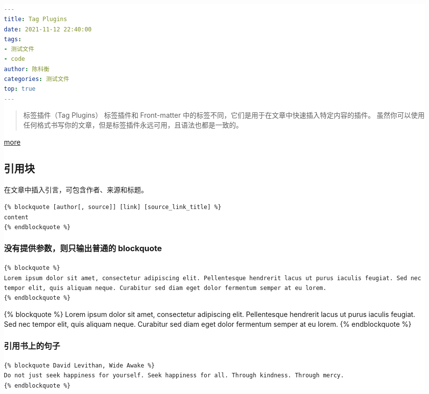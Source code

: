 ```yaml
---
title: Tag Plugins
date: 2021-11-12 22:40:00
tags: 
- 测试文件
- code
author: 陈科衡
categories: 测试文件
top: true
---
```


>标签插件（Tag Plugins）
>标签插件和 Front-matter 中的标签不同，它们是用于在文章中快速插入特定内容的插件。
>虽然你可以使用任何格式书写你的文章，但是标签插件永远可用，且语法也都是一致的。

[more](https://hexo.io/zh-cn/docs/tag-plugins)



## 引用块

在文章中插入引言，可包含作者、来源和标题。

```ejs
{% blockquote [author[, source]] [link] [source_link_title] %}
content
{% endblockquote %}
```

### 没有提供参数，则只输出普通的 blockquote

```ejs
{% blockquote %}
Lorem ipsum dolor sit amet, consectetur adipiscing elit. Pellentesque hendrerit lacus ut purus iaculis feugiat. Sed nec tempor elit, quis aliquam neque. Curabitur sed diam eget dolor fermentum semper at eu lorem.
{% endblockquote %}
```

{% blockquote %}
Lorem ipsum dolor sit amet, consectetur adipiscing elit. Pellentesque hendrerit lacus ut purus iaculis feugiat. Sed nec tempor elit, quis aliquam neque. Curabitur sed diam eget dolor fermentum semper at eu lorem.
{% endblockquote %}

### 引用书上的句子

```ejs
{% blockquote David Levithan, Wide Awake %}
Do not just seek happiness for yourself. Seek happiness for all. Through kindness. Through mercy.
{% endblockquote %}
```
